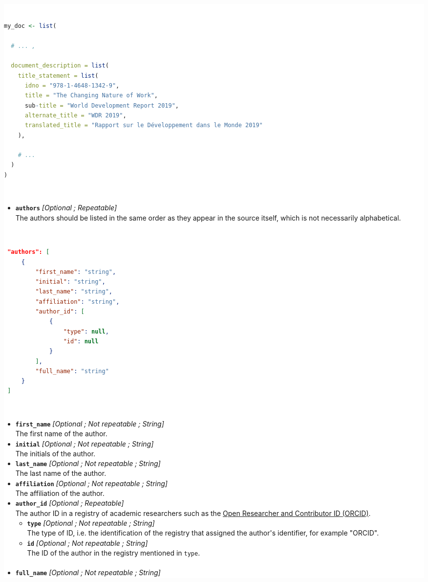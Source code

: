 <br>    
  
  ```r
  my_doc <- list(
  
    # ... ,
    
    document_description = list(
      title_statement = list(
        idno = "978-1-4648-1342-9",
        title = "The Changing Nature of Work",
        sub-title = "World Development Report 2019",
        alternate_title = "WDR 2019",
        translated_title = "Rapport sur le Développement dans le Monde 2019"
      ),
      
      # ...
    )  
  )  
  ```
<br>

- **`authors`** *[Optional ; Repeatable]* <br>
The authors should be listed in the same order as they appear in the source itself, which is not necessarily alphabetical.
<br>

   ```json
	"authors": [
		{
			"first_name": "string",
			"initial": "string",
			"last_name": "string",
			"affiliation": "string",
			"author_id": [
				{
					"type": null,
					"id": null
				}
			],
			"full_name": "string"
		}
	]
   ```
<br>

  - **`first_name`** *[Optional ; Not repeatable ; String]* <br>
  The first name of the author. <br>
  - **`initial`** *[Optional ; Not repeatable ; String]* <br>
  The initials of the author. <br>
  - **`last_name`** *[Optional ; Not repeatable ; String]* <br>
  The last name of the author. <br>
  - **`affiliation`** *[Optional ; Not repeatable ; String]* <br>
  The affiliation of the author. <br>
  - **`author_id`** *[Optional ; Repeatable]* <br>
  The author ID in a registry of academic researchers such as the [Open Researcher and Contributor ID (ORCID)](https://orcid.org/). <br>
     - **`type`** *[Optional ; Not repeatable ; String]* <br>
     The type of ID, i.e. the identification of the registry that assigned the author's identifier, for example "ORCID". <br>
     - **`id`** *[Optional ; Not repeatable ; String]* <br>
     The ID of the author in the registry mentioned in `type`.<br><br>
  - **`full_name`** *[Optional ; Not repeatable ; String]* <br>